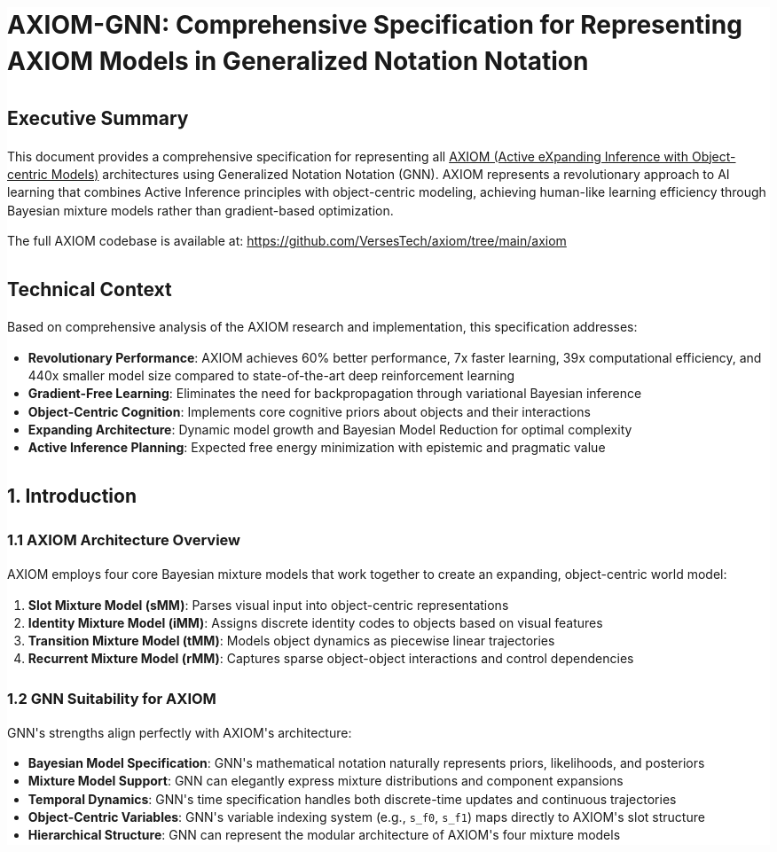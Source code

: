 # AXIOM-GNN: Comprehensive Specification for Representing AXIOM Models in Generalized Notation Notation

## Executive Summary

This document provides a comprehensive specification for representing all [AXIOM (Active eXpanding Inference with Object-centric Models)](https://arxiv.org/abs/2505.24784) architectures using Generalized Notation Notation (GNN). AXIOM represents a revolutionary approach to AI learning that combines Active Inference principles with object-centric modeling, achieving human-like learning efficiency through Bayesian mixture models rather than gradient-based optimization.

The full AXIOM codebase is available at: https://github.com/VersesTech/axiom/tree/main/axiom

## Technical Context

Based on comprehensive analysis of the AXIOM research and implementation, this specification addresses:

- **Revolutionary Performance**: AXIOM achieves 60% better performance, 7x faster learning, 39x computational efficiency, and 440x smaller model size compared to state-of-the-art deep reinforcement learning
- **Gradient-Free Learning**: Eliminates the need for backpropagation through variational Bayesian inference
- **Object-Centric Cognition**: Implements core cognitive priors about objects and their interactions
- **Expanding Architecture**: Dynamic model growth and Bayesian Model Reduction for optimal complexity
- **Active Inference Planning**: Expected free energy minimization with epistemic and pragmatic value

## 1. Introduction

### 1.1 AXIOM Architecture Overview

AXIOM employs four core Bayesian mixture models that work together to create an expanding, object-centric world model:

1. **Slot Mixture Model (sMM)**: Parses visual input into object-centric representations
2. **Identity Mixture Model (iMM)**: Assigns discrete identity codes to objects based on visual features
3. **Transition Mixture Model (tMM)**: Models object dynamics as piecewise linear trajectories
4. **Recurrent Mixture Model (rMM)**: Captures sparse object-object interactions and control dependencies

### 1.2 GNN Suitability for AXIOM

GNN's strengths align perfectly with AXIOM's architecture:

- **Bayesian Model Specification**: GNN's mathematical notation naturally represents priors, likelihoods, and posteriors
- **Mixture Model Support**: GNN can elegantly express mixture distributions and component expansions
- **Temporal Dynamics**: GNN's time specification handles both discrete-time updates and continuous trajectories
- **Object-Centric Variables**: GNN's variable indexing system (e.g., `s_f0`, `s_f1`) maps directly to AXIOM's slot structure
- **Hierarchical Structure**: GNN can represent the modular architecture of AXIOM's four mixture models
